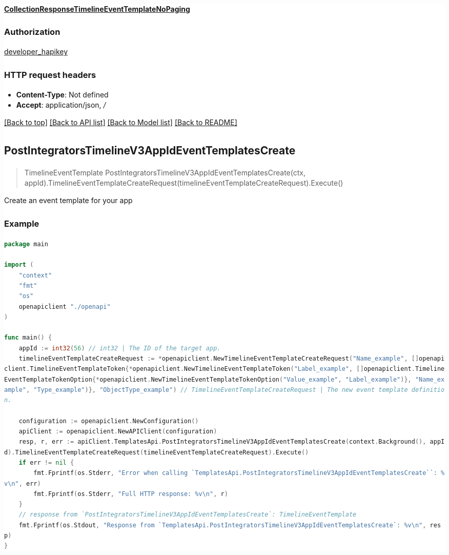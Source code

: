 [**CollectionResponseTimelineEventTemplateNoPaging**](CollectionResponseTimelineEventTemplateNoPaging.md)

### Authorization

[developer_hapikey](../README.md#developer_hapikey)

### HTTP request headers

- **Content-Type**: Not defined
- **Accept**: application/json, */*

[[Back to top]](#) [[Back to API list]](../README.md#documentation-for-api-endpoints)
[[Back to Model list]](../README.md#documentation-for-models)
[[Back to README]](../README.md)


## PostIntegratorsTimelineV3AppIdEventTemplatesCreate

> TimelineEventTemplate PostIntegratorsTimelineV3AppIdEventTemplatesCreate(ctx, appId).TimelineEventTemplateCreateRequest(timelineEventTemplateCreateRequest).Execute()

Create an event template for your app



### Example

```go
package main

import (
    "context"
    "fmt"
    "os"
    openapiclient "./openapi"
)

func main() {
    appId := int32(56) // int32 | The ID of the target app.
    timelineEventTemplateCreateRequest := *openapiclient.NewTimelineEventTemplateCreateRequest("Name_example", []openapiclient.TimelineEventTemplateToken{*openapiclient.NewTimelineEventTemplateToken("Label_example", []openapiclient.TimelineEventTemplateTokenOption{*openapiclient.NewTimelineEventTemplateTokenOption("Value_example", "Label_example")}, "Name_example", "Type_example")}, "ObjectType_example") // TimelineEventTemplateCreateRequest | The new event template definition.

    configuration := openapiclient.NewConfiguration()
    apiClient := openapiclient.NewAPIClient(configuration)
    resp, r, err := apiClient.TemplatesApi.PostIntegratorsTimelineV3AppIdEventTemplatesCreate(context.Background(), appId).TimelineEventTemplateCreateRequest(timelineEventTemplateCreateRequest).Execute()
    if err != nil {
        fmt.Fprintf(os.Stderr, "Error when calling `TemplatesApi.PostIntegratorsTimelineV3AppIdEventTemplatesCreate``: %v\n", err)
        fmt.Fprintf(os.Stderr, "Full HTTP response: %v\n", r)
    }
    // response from `PostIntegratorsTimelineV3AppIdEventTemplatesCreate`: TimelineEventTemplate
    fmt.Fprintf(os.Stdout, "Response from `TemplatesApi.PostIntegratorsTimelineV3AppIdEventTemplatesCreate`: %v\n", resp)
}
```
